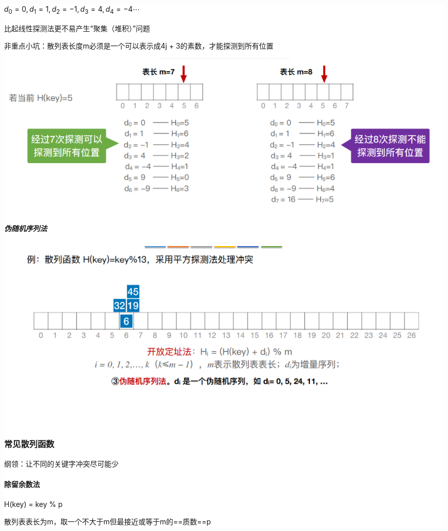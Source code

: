 $d_0 = 0, d_1=1,d_2=-1,d_3=4,d_4=-4\cdots$

⽐起线性探测法更不易产⽣“聚集（堆积）”问题

非重点⼩坑：散列表⻓度m必须是⼀个可以表示成4j + 3的素数，才能探测到所有位置

![](Images/2021-06-04-20-44-15.png)

##### 伪随机序列法

![](Images/2021-06-04-20-44-42.png)

### 常见散列函数

纲领：让不同的关键字冲突尽可能少

#### 除留余数法

 H(key) = key % p

散列表表⻓为m，取⼀个不⼤于m但最接近或等于m的==质数==p

